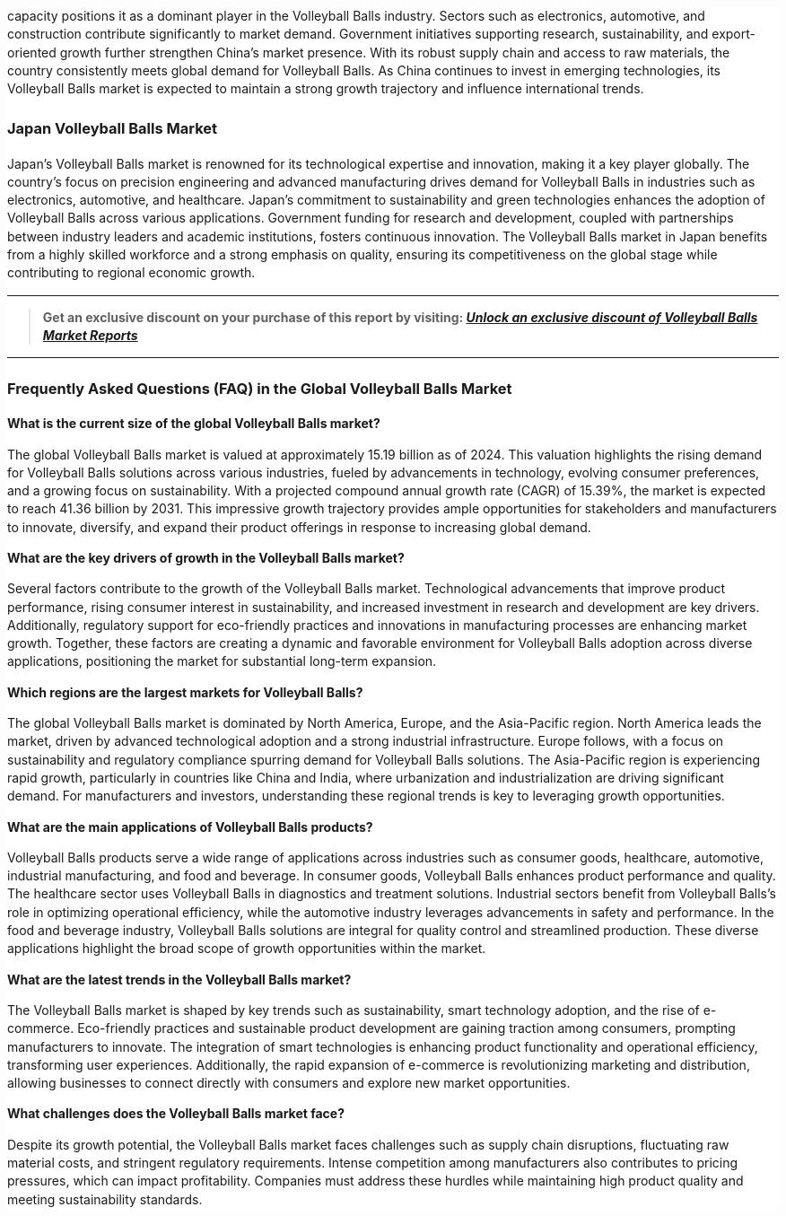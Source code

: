 capacity positions it as a dominant player in the Volleyball Balls industry. Sectors such as electronics, automotive, and construction contribute significantly to market demand. Government initiatives supporting research, sustainability, and export-oriented growth further strengthen China&rsquo;s market presence. With its robust supply chain and access to raw materials, the country consistently meets global demand for Volleyball Balls. As China continues to invest in emerging technologies, its Volleyball Balls market is expected to maintain a strong growth trajectory and influence international trends.</p><h3>Japan Volleyball Balls Market</h3><p>Japan&rsquo;s Volleyball Balls market is renowned for its technological expertise and innovation, making it a key player globally. The country&rsquo;s focus on precision engineering and advanced manufacturing drives demand for Volleyball Balls in industries such as electronics, automotive, and healthcare. Japan&rsquo;s commitment to sustainability and green technologies enhances the adoption of Volleyball Balls across various applications. Government funding for research and development, coupled with partnerships between industry leaders and academic institutions, fosters continuous innovation. The Volleyball Balls market in Japan benefits from a highly skilled workforce and a strong emphasis on quality, ensuring its competitiveness on the global stage while contributing to regional economic growth.</p><hr /><blockquote><p><strong>Get an exclusive discount on your purchase of this report by visiting: <em><a href="://marketresearchpulse.com/ask-for-discount/56979?utm_source=Github&amp;utm_medium=0117">Unlock an exclusive discount of Volleyball Balls Market Reports</a></em>&nbsp;</strong></p></blockquote><hr /><h3>Frequently Asked Questions (FAQ) in the Global Volleyball Balls Market</h3><p><strong>What is the current size of the global Volleyball Balls market?</strong></p><p>The global Volleyball Balls market is valued at approximately 15.19 billion as of 2024. This valuation highlights the rising demand for Volleyball Balls solutions across various industries, fueled by advancements in technology, evolving consumer preferences, and a growing focus on sustainability. With a projected compound annual growth rate (CAGR) of 15.39%, the market is expected to reach 41.36 billion by 2031. This impressive growth trajectory provides ample opportunities for stakeholders and manufacturers to innovate, diversify, and expand their product offerings in response to increasing global demand.</p><p><strong>What are the key drivers of growth in the Volleyball Balls market?</strong></p><p>Several factors contribute to the growth of the Volleyball Balls market. Technological advancements that improve product performance, rising consumer interest in sustainability, and increased investment in research and development are key drivers. Additionally, regulatory support for eco-friendly practices and innovations in manufacturing processes are enhancing market growth. Together, these factors are creating a dynamic and favorable environment for Volleyball Balls adoption across diverse applications, positioning the market for substantial long-term expansion.</p><p><strong>Which regions are the largest markets for Volleyball Balls?</strong></p><p>The global Volleyball Balls market is dominated by North America, Europe, and the Asia-Pacific region. North America leads the market, driven by advanced technological adoption and a strong industrial infrastructure. Europe follows, with a focus on sustainability and regulatory compliance spurring demand for Volleyball Balls solutions. The Asia-Pacific region is experiencing rapid growth, particularly in countries like China and India, where urbanization and industrialization are driving significant demand. For manufacturers and investors, understanding these regional trends is key to leveraging growth opportunities.</p><p><strong>What are the main applications of Volleyball Balls products?</strong></p><p>Volleyball Balls products serve a wide range of applications across industries such as consumer goods, healthcare, automotive, industrial manufacturing, and food and beverage. In consumer goods, Volleyball Balls enhances product performance and quality. The healthcare sector uses Volleyball Balls in diagnostics and treatment solutions. Industrial sectors benefit from Volleyball Balls&rsquo;s role in optimizing operational efficiency, while the automotive industry leverages advancements in safety and performance. In the food and beverage industry, Volleyball Balls solutions are integral for quality control and streamlined production. These diverse applications highlight the broad scope of growth opportunities within the market.</p><p><strong>What are the latest trends in the Volleyball Balls market?</strong></p><p>The Volleyball Balls market is shaped by key trends such as sustainability, smart technology adoption, and the rise of e-commerce. Eco-friendly practices and sustainable product development are gaining traction among consumers, prompting manufacturers to innovate. The integration of smart technologies is enhancing product functionality and operational efficiency, transforming user experiences. Additionally, the rapid expansion of e-commerce is revolutionizing marketing and distribution, allowing businesses to connect directly with consumers and explore new market opportunities.</p><p><strong>What challenges does the Volleyball Balls market face?</strong></p><p>Despite its growth potential, the Volleyball Balls market faces challenges such as supply chain disruptions, fluctuating raw material costs, and stringent regulatory requirements. Intense competition among manufacturers also contributes to pricing pressures, which can impact profitability. Companies must address these hurdles while maintaining high product quality and meeting sustainability standards.